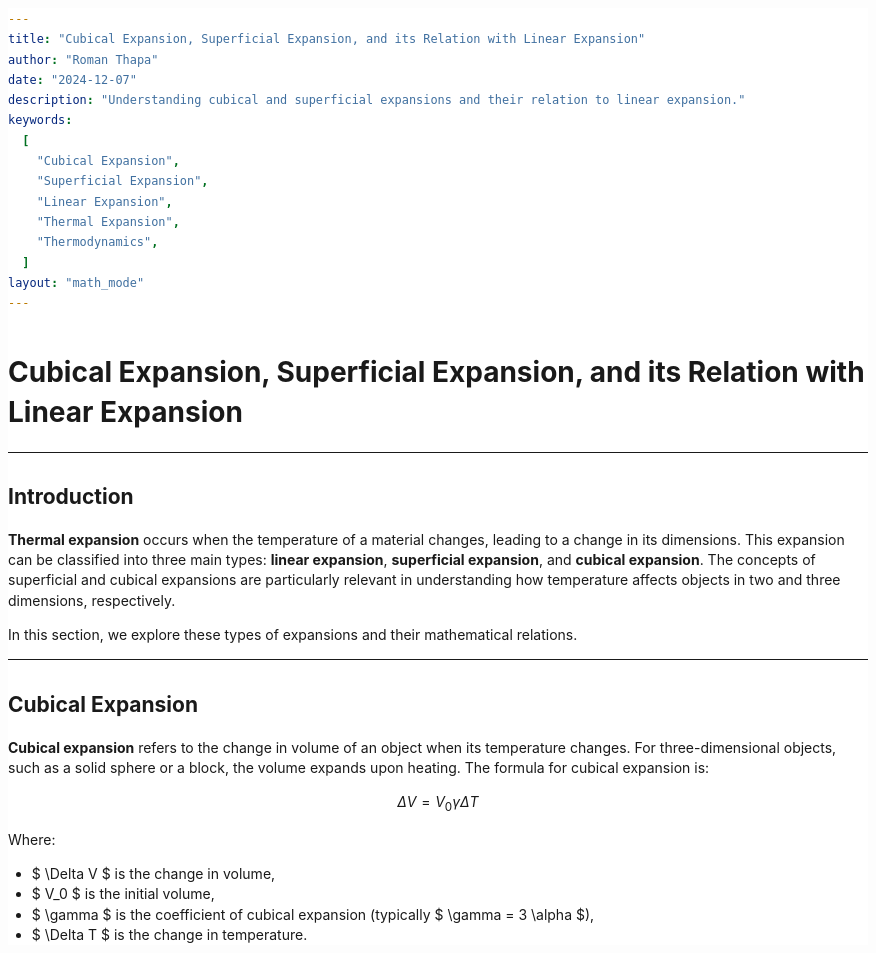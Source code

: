 ```yaml
---
title: "Cubical Expansion, Superficial Expansion, and its Relation with Linear Expansion"
author: "Roman Thapa"
date: "2024-12-07"
description: "Understanding cubical and superficial expansions and their relation to linear expansion."
keywords:
  [
    "Cubical Expansion",
    "Superficial Expansion",
    "Linear Expansion",
    "Thermal Expansion",
    "Thermodynamics",
  ]
layout: "math_mode"
---
```


# Cubical Expansion, Superficial Expansion, and its Relation with Linear Expansion

---

## Introduction

**Thermal expansion** occurs when the temperature of a material changes, leading to a change in its dimensions. This expansion can be classified into three main types: **linear expansion**, **superficial expansion**, and **cubical expansion**. The concepts of superficial and cubical expansions are particularly relevant in understanding how temperature affects objects in two and three dimensions, respectively.

In this section, we explore these types of expansions and their mathematical relations.

---

## Cubical Expansion

**Cubical expansion** refers to the change in volume of an object when its temperature changes. For three-dimensional objects, such as a solid sphere or a block, the volume expands upon heating. The formula for cubical expansion is:

$$
\Delta V = V_0 \gamma \Delta T
$$

Where:

- $ \Delta V $ is the change in volume,
- $ V_0 $ is the initial volume,
- $ \gamma $ is the coefficient of cubical expansion (typically $ \gamma = 3 \alpha $),
- $ \Delta T $ is the change in temperature.
